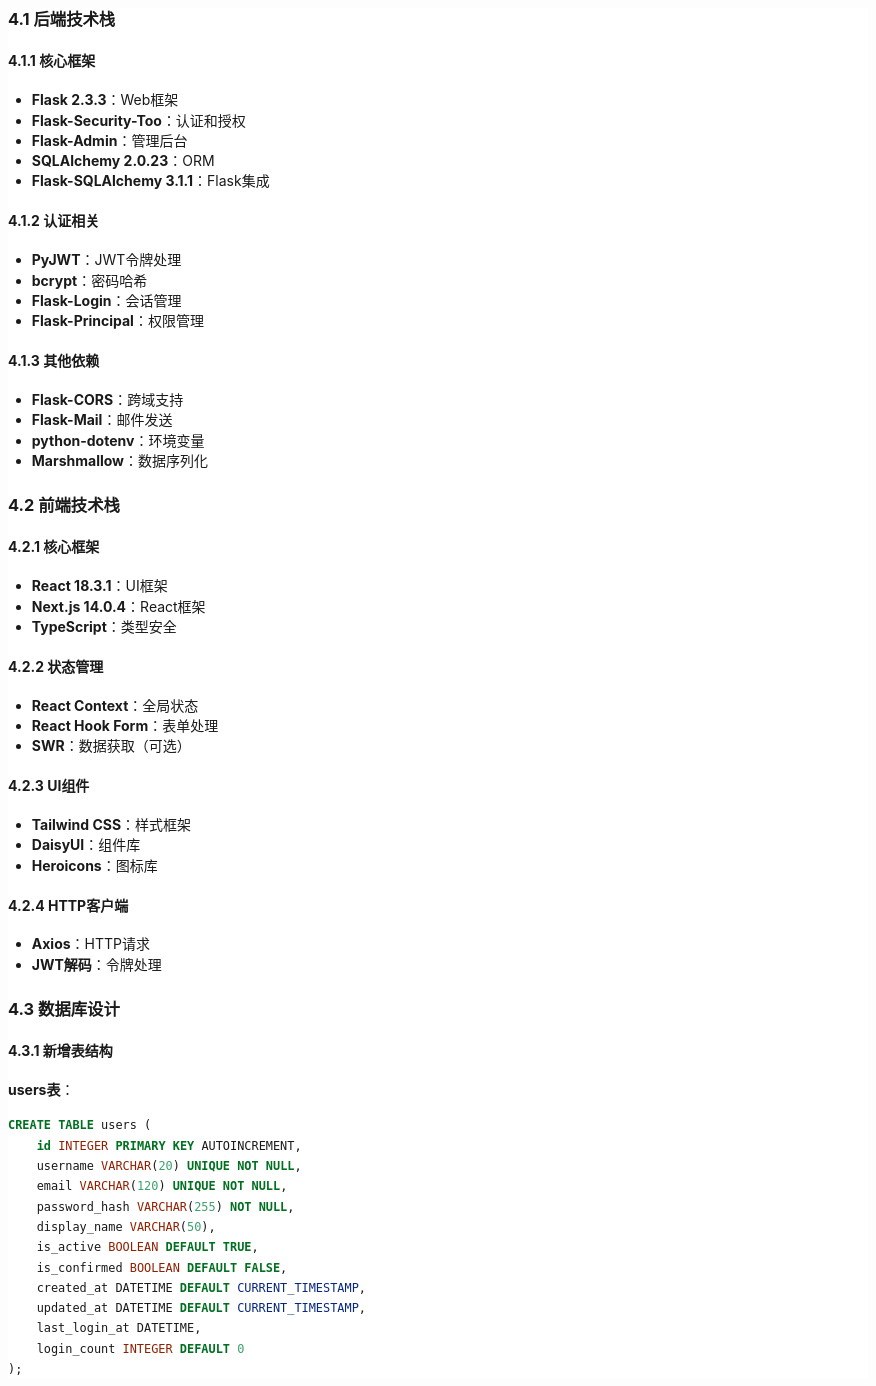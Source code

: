 ### 4.1 后端技术栈

#### 4.1.1 核心框架
- **Flask 2.3.3**：Web框架
- **Flask-Security-Too**：认证和授权
- **Flask-Admin**：管理后台
- **SQLAlchemy 2.0.23**：ORM
- **Flask-SQLAlchemy 3.1.1**：Flask集成

#### 4.1.2 认证相关
- **PyJWT**：JWT令牌处理
- **bcrypt**：密码哈希
- **Flask-Login**：会话管理
- **Flask-Principal**：权限管理

#### 4.1.3 其他依赖
- **Flask-CORS**：跨域支持
- **Flask-Mail**：邮件发送
- **python-dotenv**：环境变量
- **Marshmallow**：数据序列化

### 4.2 前端技术栈

#### 4.2.1 核心框架
- **React 18.3.1**：UI框架
- **Next.js 14.0.4**：React框架
- **TypeScript**：类型安全

#### 4.2.2 状态管理
- **React Context**：全局状态
- **React Hook Form**：表单处理
- **SWR**：数据获取（可选）

#### 4.2.3 UI组件
- **Tailwind CSS**：样式框架
- **DaisyUI**：组件库
- **Heroicons**：图标库

#### 4.2.4 HTTP客户端
- **Axios**：HTTP请求
- **JWT解码**：令牌处理

### 4.3 数据库设计

#### 4.3.1 新增表结构

**users表**：
```sql
CREATE TABLE users (
    id INTEGER PRIMARY KEY AUTOINCREMENT,
    username VARCHAR(20) UNIQUE NOT NULL,
    email VARCHAR(120) UNIQUE NOT NULL,
    password_hash VARCHAR(255) NOT NULL,
    display_name VARCHAR(50),
    is_active BOOLEAN DEFAULT TRUE,
    is_confirmed BOOLEAN DEFAULT FALSE,
    created_at DATETIME DEFAULT CURRENT_TIMESTAMP,
    updated_at DATETIME DEFAULT CURRENT_TIMESTAMP,
    last_login_at DATETIME,
    login_count INTEGER DEFAULT 0
);
```
